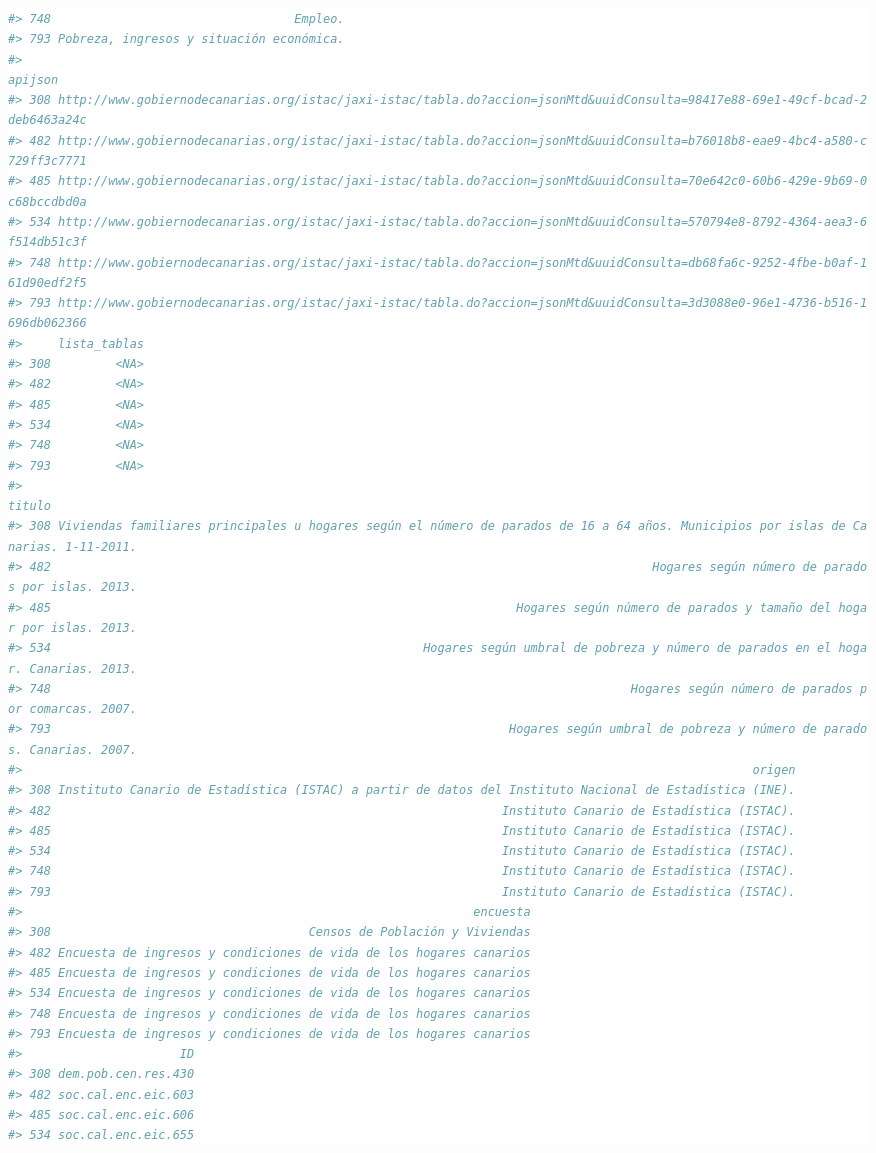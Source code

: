 ``` r
#> 748                                  Empleo.
#> 793 Pobreza, ingresos y situación económica.
#>                                                                                                                          apijson
#> 308 http://www.gobiernodecanarias.org/istac/jaxi-istac/tabla.do?accion=jsonMtd&uuidConsulta=98417e88-69e1-49cf-bcad-2deb6463a24c
#> 482 http://www.gobiernodecanarias.org/istac/jaxi-istac/tabla.do?accion=jsonMtd&uuidConsulta=b76018b8-eae9-4bc4-a580-c729ff3c7771
#> 485 http://www.gobiernodecanarias.org/istac/jaxi-istac/tabla.do?accion=jsonMtd&uuidConsulta=70e642c0-60b6-429e-9b69-0c68bccdbd0a
#> 534 http://www.gobiernodecanarias.org/istac/jaxi-istac/tabla.do?accion=jsonMtd&uuidConsulta=570794e8-8792-4364-aea3-6f514db51c3f
#> 748 http://www.gobiernodecanarias.org/istac/jaxi-istac/tabla.do?accion=jsonMtd&uuidConsulta=db68fa6c-9252-4fbe-b0af-161d90edf2f5
#> 793 http://www.gobiernodecanarias.org/istac/jaxi-istac/tabla.do?accion=jsonMtd&uuidConsulta=3d3088e0-96e1-4736-b516-1696db062366
#>     lista_tablas
#> 308         <NA>
#> 482         <NA>
#> 485         <NA>
#> 534         <NA>
#> 748         <NA>
#> 793         <NA>
#>                                                                                                                                  titulo
#> 308 Viviendas familiares principales u hogares según el número de parados de 16 a 64 años. Municipios por islas de Canarias. 1-11-2011.
#> 482                                                                                    Hogares según número de parados por islas. 2013.
#> 485                                                                 Hogares según número de parados y tamaño del hogar por islas. 2013.
#> 534                                                    Hogares según umbral de pobreza y número de parados en el hogar. Canarias. 2013.
#> 748                                                                                 Hogares según número de parados por comarcas. 2007.
#> 793                                                                Hogares según umbral de pobreza y número de parados. Canarias. 2007.
#>                                                                                                      origen
#> 308 Instituto Canario de Estadística (ISTAC) a partir de datos del Instituto Nacional de Estadística (INE).
#> 482                                                               Instituto Canario de Estadística (ISTAC).
#> 485                                                               Instituto Canario de Estadística (ISTAC).
#> 534                                                               Instituto Canario de Estadística (ISTAC).
#> 748                                                               Instituto Canario de Estadística (ISTAC).
#> 793                                                               Instituto Canario de Estadística (ISTAC).
#>                                                               encuesta
#> 308                                    Censos de Población y Viviendas
#> 482 Encuesta de ingresos y condiciones de vida de los hogares canarios
#> 485 Encuesta de ingresos y condiciones de vida de los hogares canarios
#> 534 Encuesta de ingresos y condiciones de vida de los hogares canarios
#> 748 Encuesta de ingresos y condiciones de vida de los hogares canarios
#> 793 Encuesta de ingresos y condiciones de vida de los hogares canarios
#>                      ID
#> 308 dem.pob.cen.res.430
#> 482 soc.cal.enc.eic.603
#> 485 soc.cal.enc.eic.606
#> 534 soc.cal.enc.eic.655
```